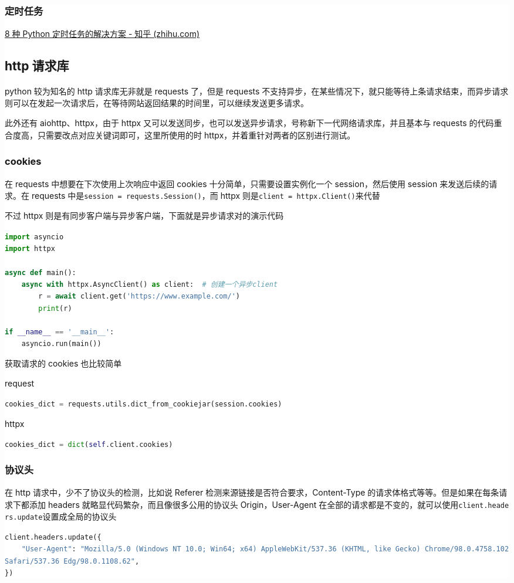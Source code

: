 ### 定时任务

[8 种 Python 定时任务的解决方案 - 知乎 (zhihu.com)](https://zhuanlan.zhihu.com/p/410388979)

## http 请求库

python 较为知名的 http 请求库无非就是 requests 了，但是 requests 不支持异步，在某些情况下，就只能等待上条请求结束，而异步请求则可以在发起一次请求后，在等待网站返回结果的时间里，可以继续发送更多请求。

此外还有 aiohttp、httpx，由于 httpx 又可以发送同步，也可以发送异步请求，号称新下一代网络请求库，并且基本与 requests 的代码重合度高，只需要改点对应关键词即可，这里所使用的时 httpx，并着重针对两者的区别进行测试。

### cookies

在 requests 中想要在下次使用上次响应中返回 cookies 十分简单，只需要设置实例化一个 session，然后使用 session 来发送后续的请求。在 requests 中是`session = requests.Session()`，而 httpx 则是`client = httpx.Client()`来代替

不过 httpx 则是有同步客户端与异步客户端，下面就是异步请求对的演示代码

```python
import asyncio
import httpx

async def main():
    async with httpx.AsyncClient() as client:  # 创建一个异步client
        r = await client.get('https://www.example.com/')
        print(r)

if __name__ == '__main__':
    asyncio.run(main())
```

获取请求的 cookies 也比较简单

request

```python
cookies_dict = requests.utils.dict_from_cookiejar(session.cookies)
```

httpx

```python
cookies_dict = dict(self.client.cookies)
```

### 协议头

在 http 请求中，少不了协议头的检测，比如说 Referer 检测来源链接是否符合要求，Content-Type 的请求体格式等等。但是如果在每条请求下都添加 headers 就略显代码繁杂，而且像很多公用的协议头 Origin，User-Agent 在全部的请求都是不变的，就可以使用`client.headers.update`设置成全局的协议头

```python
client.headers.update({
    "User-Agent": "Mozilla/5.0 (Windows NT 10.0; Win64; x64) AppleWebKit/537.36 (KHTML, like Gecko) Chrome/98.0.4758.102 Safari/537.36 Edg/98.0.1108.62",
})
```
